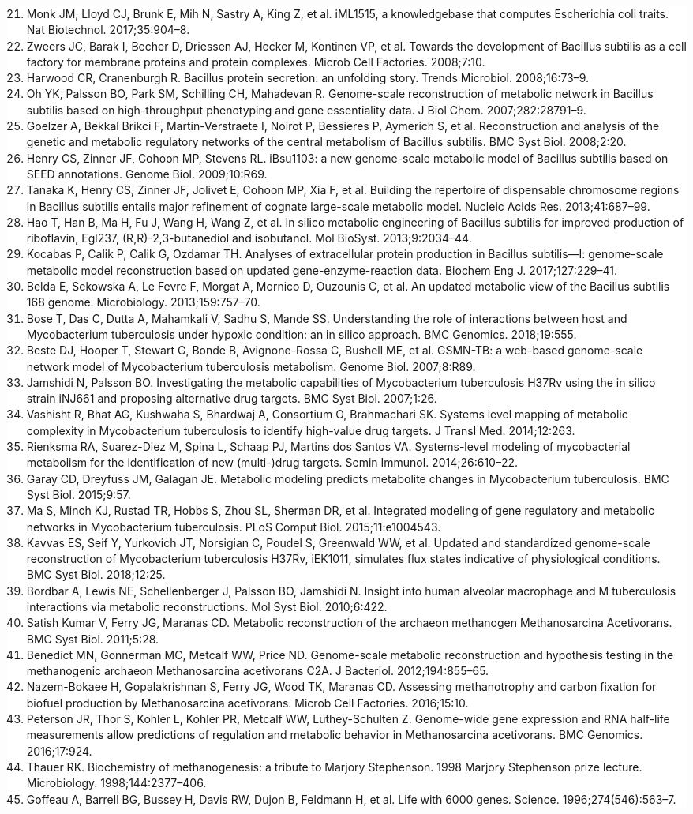21. Monk JM, Lloyd CJ, Brunk E, Mih N, Sastry A, King Z, et al. iML1515, a knowledgebase that computes Escherichia coli traits. Nat Biotechnol. 2017;35:904–8.   
22. Zweers JC, Barak I, Becher D, Driessen AJ, Hecker M, Kontinen VP, et al. Towards the development of Bacillus subtilis as a cell factory for membrane proteins and protein complexes. Microb Cell Factories. 2008;7:10.   
23. Harwood CR, Cranenburgh R. Bacillus protein secretion: an unfolding story. Trends Microbiol. 2008;16:73–9.   
24. Oh YK, Palsson BO, Park SM, Schilling CH, Mahadevan R. Genome-scale reconstruction of metabolic network in Bacillus subtilis based on high-throughput phenotyping and gene essentiality data. J Biol Chem. 2007;282:28791–9.   
25. Goelzer A, Bekkal Brikci F, Martin-Verstraete I, Noirot P, Bessieres P, Aymerich S, et al. Reconstruction and analysis of the genetic and metabolic regulatory networks of the central metabolism of Bacillus subtilis. BMC Syst Biol. 2008;2:20.   
26. Henry CS, Zinner JF, Cohoon MP, Stevens RL. iBsu1103: a new genome-scale metabolic model of Bacillus subtilis based on SEED annotations. Genome Biol. 2009;10:R69.   
27. Tanaka K, Henry CS, Zinner JF, Jolivet E, Cohoon MP, Xia F, et al. Building the repertoire of dispensable chromosome regions in Bacillus subtilis entails major refinement of cognate large-scale metabolic model. Nucleic Acids Res. 2013;41:687–99.   
28. Hao T, Han B, Ma H, Fu J, Wang H, Wang Z, et al. In silico metabolic engineering of Bacillus subtilis for improved production of riboflavin, Egl237, (R,R)-2,3-butanediol and isobutanol. Mol BioSyst. 2013;9:2034–44.   
29. Kocabas P, Calik P, Calik G, Ozdamar TH. Analyses of extracellular protein production in Bacillus subtilis—I: genome-scale metabolic model reconstruction based on updated gene-enzyme-reaction data. Biochem Eng J. 2017;127:229–41.   
30. Belda E, Sekowska A, Le Fevre F, Morgat A, Mornico D, Ouzounis C, et al. An updated metabolic view of the Bacillus subtilis 168 genome. Microbiology. 2013;159:757–70.   
31. Bose T, Das C, Dutta A, Mahamkali V, Sadhu S, Mande SS. Understanding the role of interactions between host and Mycobacterium tuberculosis under hypoxic condition: an in silico approach. BMC Genomics. 2018;19:555.   
32. Beste DJ, Hooper T, Stewart G, Bonde B, Avignone-Rossa C, Bushell ME, et al. GSMN-TB: a web-based genome-scale network model of Mycobacterium tuberculosis metabolism. Genome Biol. 2007;8:R89.   
33. Jamshidi N, Palsson BO. Investigating the metabolic capabilities of Mycobacterium tuberculosis H37Rv using the in silico strain iNJ661 and proposing alternative drug targets. BMC Syst Biol. 2007;1:26.   
34. Vashisht R, Bhat AG, Kushwaha S, Bhardwaj A, Consortium O, Brahmachari SK. Systems level mapping of metabolic complexity in Mycobacterium tuberculosis to identify high-value drug targets. J Transl Med. 2014;12:263.   
35. Rienksma RA, Suarez-Diez M, Spina L, Schaap PJ, Martins dos Santos VA. Systems-level modeling of mycobacterial metabolism for the identification of new (multi-)drug targets. Semin Immunol. 2014;26:610–22.   
36. Garay CD, Dreyfuss JM, Galagan JE. Metabolic modeling predicts metabolite changes in Mycobacterium tuberculosis. BMC Syst Biol. 2015;9:57.   
37. Ma S, Minch KJ, Rustad TR, Hobbs S, Zhou SL, Sherman DR, et al. Integrated modeling of gene regulatory and metabolic networks in Mycobacterium tuberculosis. PLoS Comput Biol. 2015;11:e1004543.   
38. Kavvas ES, Seif Y, Yurkovich JT, Norsigian C, Poudel S, Greenwald WW, et al. Updated and standardized genome-scale reconstruction of Mycobacterium tuberculosis H37Rv, iEK1011, simulates flux states indicative of physiological conditions. BMC Syst Biol. 2018;12:25.   
39. Bordbar A, Lewis NE, Schellenberger J, Palsson BO, Jamshidi N. Insight into human alveolar macrophage and M tuberculosis interactions via metabolic reconstructions. Mol Syst Biol. 2010;6:422.   
40. Satish Kumar V, Ferry JG, Maranas CD. Metabolic reconstruction of the archaeon methanogen Methanosarcina Acetivorans. BMC Syst Biol. 2011;5:28.   
41. Benedict MN, Gonnerman MC, Metcalf WW, Price ND. Genome-scale metabolic reconstruction and hypothesis testing in the methanogenic archaeon Methanosarcina acetivorans C2A. J Bacteriol. 2012;194:855–65.   
42. Nazem-Bokaee H, Gopalakrishnan S, Ferry JG, Wood TK, Maranas CD. Assessing methanotrophy and carbon fixation for biofuel production by Methanosarcina acetivorans. Microb Cell Factories. 2016;15:10.   
43. Peterson JR, Thor S, Kohler L, Kohler PR, Metcalf WW, Luthey-Schulten Z. Genome-wide gene expression and RNA half-life measurements allow predictions of regulation and metabolic behavior in Methanosarcina acetivorans. BMC Genomics. 2016;17:924.   
44. Thauer RK. Biochemistry of methanogenesis: a tribute to Marjory Stephenson. 1998 Marjory Stephenson prize lecture. Microbiology. 1998;144:2377–406.   
45. Goffeau A, Barrell BG, Bussey H, Davis RW, Dujon B, Feldmann H, et al. Life with 6000 genes. Science. 1996;274(546):563–7.   